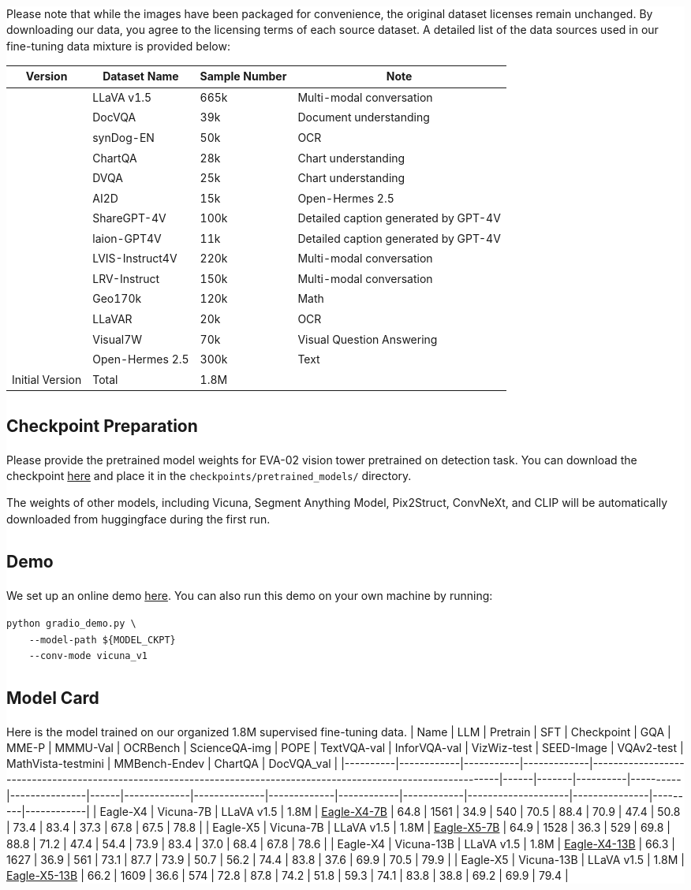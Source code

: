 Please note that while the images have been packaged for convenience, the original dataset licenses remain unchanged. By downloading our data, you agree to the licensing terms of each source dataset. A detailed list of the data sources used in our fine-tuning data mixture is provided below:

| Version         | Dataset Name    | Sample Number | Note                                 |
|-----------------|-----------------|---------------|--------------------------------------|
|                 | LLaVA v1.5      | 665k          | Multi-modal conversation             |
|                 | DocVQA          | 39k           | Document understanding               |
|                 | synDog-EN       | 50k           | OCR                                  |
|                 | ChartQA         | 28k           | Chart understanding                  |
|                 | DVQA            | 25k           | Chart understanding                  |
|                 | AI2D            | 15k           | Open-Hermes 2.5                      |
|                 | ShareGPT-4V     | 100k          | Detailed caption generated by GPT-4V |
|                 | laion-GPT4V     | 11k           | Detailed caption generated by GPT-4V |
|                 | LVIS-Instruct4V | 220k          | Multi-modal conversation             |
|                 | LRV-Instruct    | 150k          | Multi-modal conversation             |
|                 | Geo170k         | 120k          | Math                                 |
|                 | LLaVAR          | 20k           | OCR                                  |
|                 | Visual7W        | 70k           | Visual Question Answering            |
|                 | Open-Hermes 2.5 | 300k          | Text                                 |
| Initial Version | Total           | 1.8M          |                                      |

## Checkpoint Preparation
Please provide the pretrained model weights for EVA-02 vision tower pretrained on detection task. You can download the checkpoint [here](https://huggingface.co/Yuxin-CV/EVA-02/blob/main/eva02/det/eva02_L_coco_det_sys_o365.pth) and place it in the `checkpoints/pretrained_models/` directory.

The weights of other models, including Vicuna, Segment Anything Model, Pix2Struct, ConvNeXt, and CLIP will be automatically downloaded from huggingface during the first run.

## Demo
We set up an online demo [here](https://huggingface.co/spaces/NVEagle/Eagle-X5-13B-Chat). You can also run this demo on your own machine by running:
```
python gradio_demo.py \
    --model-path ${MODEL_CKPT}
    --conv-mode vicuna_v1
```

## Model Card
Here is the model trained on our organized 1.8M supervised fine-tuning data.
| Name     | LLM     | Pretrain      | SFT         | Checkpoint                                                                                                        | GQA  | MME-P | MMMU-Val | OCRBench | ScienceQA-img | POPE | TextVQA-val | InforVQA-val | VizWiz-test | SEED-Image | VQAv2-test | MathVista-testmini | MMBench-Endev | ChartQA | DocVQA_val |
|----------|------------|-----------|-------------|-------------------------------------------------------------------------------------------------------------------|------|-------|----------|----------|---------------|------|-------------|--------------|-------------|------------|------------|--------------------|---------------|---------|------------|
| Eagle-X4 | Vicuna-7B  |  LLaVA v1.5    | 1.8M        | [Eagle-X4-7B](https://huggingface.co/NVEagle/Eagle-X4-7B)                     | 64.8 |  1561 |     34.9 |      540 |          70.5 | 88.4 |        70.9 |         47.4 |        50.8 |       73.4 |       83.4 |               37.3 |          67.8 |    67.5 |       78.8 |
| Eagle-X5 | Vicuna-7B  |  LLaVA v1.5    | 1.8M        | [Eagle-X5-7B](https://huggingface.co/NVEagle/Eagle-X5-7B)                     | 64.9 |  1528 |     36.3 |      529 |          69.8 | 88.8 |        71.2 |         47.4 |        54.4 |       73.9 |       83.4 |               37.0 |          68.4 |    67.8 |       78.6 |
| Eagle-X4 | Vicuna-13B |  LLaVA v1.5    | 1.8M        | [Eagle-X4-13B](https://huggingface.co/NVEagle/Eagle-X4-13B)                   | 66.3 |  1627 |     36.9 |      561 |          73.1 | 87.7 |        73.9 |         50.7 |        56.2 |       74.4 | 83.8       |               37.6 |          69.9 |    70.5 |       79.9 |
| Eagle-X5 | Vicuna-13B |  LLaVA v1.5    | 1.8M        | [Eagle-X5-13B](https://huggingface.co/NVEagle/Eagle-X5-13B)                   | 66.2 |  1609 |     36.6 |      574 |          72.8 | 87.8 |        74.2 |         51.8 |        59.3 |       74.1 |       83.8 |               38.8 |          69.2 |    69.9 |       79.4 |
